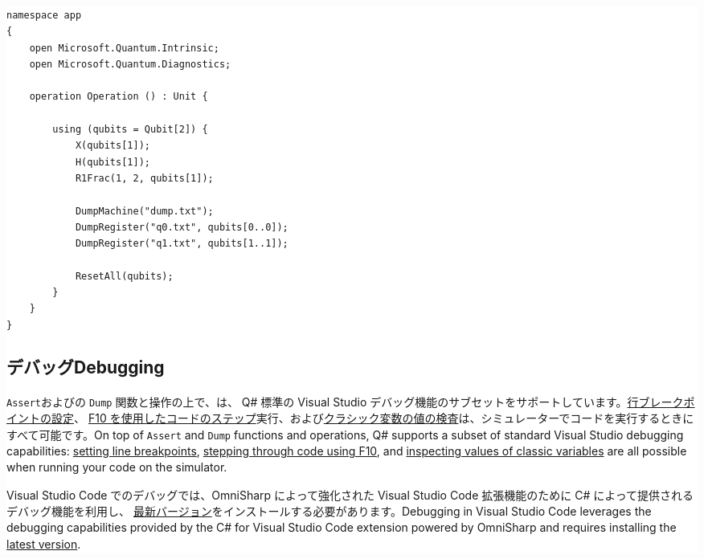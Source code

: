 ```qsharp
namespace app
{
    open Microsoft.Quantum.Intrinsic;
    open Microsoft.Quantum.Diagnostics;

    operation Operation () : Unit {

        using (qubits = Qubit[2]) {
            X(qubits[1]);
            H(qubits[1]);
            R1Frac(1, 2, qubits[1]);
            
            DumpMachine("dump.txt");
            DumpRegister("q0.txt", qubits[0..0]);
            DumpRegister("q1.txt", qubits[1..1]);

            ResetAll(qubits);
        }
    }
}
```

## <a name="debugging"></a><span data-ttu-id="4a19c-209">デバッグ</span><span class="sxs-lookup"><span data-stu-id="4a19c-209">Debugging</span></span>

<span data-ttu-id="4a19c-210">`Assert`およびの `Dump` 関数と操作の上で、は、 Q# 標準の Visual Studio デバッグ機能のサブセットをサポートしています。[行ブレークポイントの設定](https://docs.microsoft.com/visualstudio/debugger/using-breakpoints)、 [F10 を使用したコードのステップ](https://docs.microsoft.com/visualstudio/debugger/navigating-through-code-with-the-debugger)実行、および[クラシック変数の値の検査](https://docs.microsoft.com/visualstudio/debugger/autos-and-locals-windows)は、シミュレーターでコードを実行するときにすべて可能です。</span><span class="sxs-lookup"><span data-stu-id="4a19c-210">On top of `Assert` and `Dump` functions and operations, Q# supports a subset of standard Visual Studio debugging capabilities: [setting line breakpoints](https://docs.microsoft.com/visualstudio/debugger/using-breakpoints), [stepping through code using F10](https://docs.microsoft.com/visualstudio/debugger/navigating-through-code-with-the-debugger), and [inspecting values of classic variables](https://docs.microsoft.com/visualstudio/debugger/autos-and-locals-windows) are all possible when running your code on the simulator.</span></span>

<span data-ttu-id="4a19c-211">Visual Studio Code でのデバッグでは、OmniSharp によって強化された Visual Studio Code 拡張機能のために C# によって提供されるデバッグ機能を利用し、 [最新バージョン](https://marketplace.visualstudio.com/items?itemName=ms-vscode.csharp)をインストールする必要があります。</span><span class="sxs-lookup"><span data-stu-id="4a19c-211">Debugging in Visual Studio Code leverages the debugging capabilities provided by the C# for Visual Studio Code extension powered by OmniSharp and requires installing the [latest version](https://marketplace.visualstudio.com/items?itemName=ms-vscode.csharp).</span></span> 
